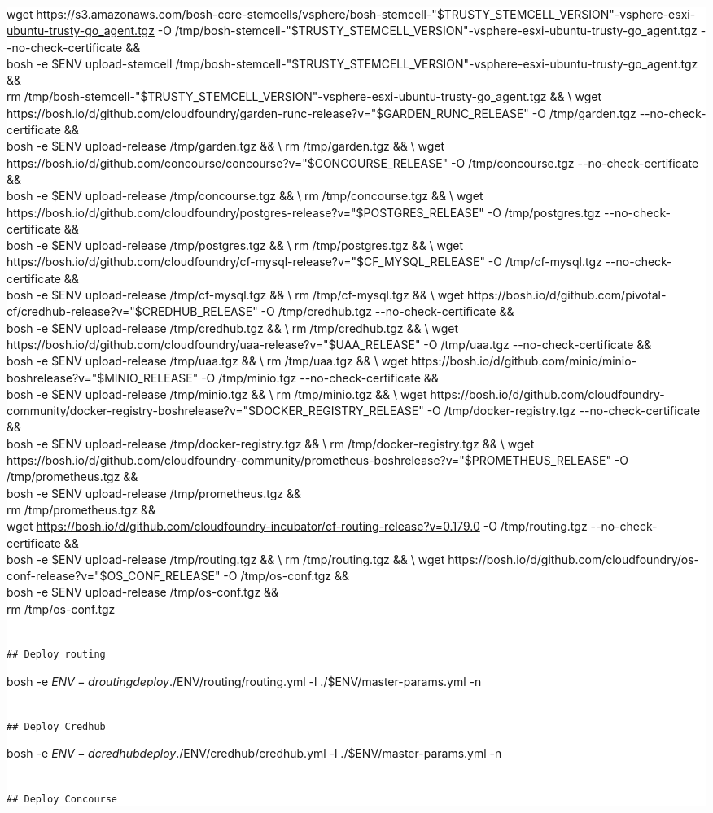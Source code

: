 wget https://s3.amazonaws.com/bosh-core-stemcells/vsphere/bosh-stemcell-"$TRUSTY_STEMCELL_VERSION"-vsphere-esxi-ubuntu-trusty-go_agent.tgz -O /tmp/bosh-stemcell-"$TRUSTY_STEMCELL_VERSION"-vsphere-esxi-ubuntu-trusty-go_agent.tgz --no-check-certificate && \
bosh -e $ENV upload-stemcell /tmp/bosh-stemcell-"$TRUSTY_STEMCELL_VERSION"-vsphere-esxi-ubuntu-trusty-go_agent.tgz && \
rm /tmp/bosh-stemcell-"$TRUSTY_STEMCELL_VERSION"-vsphere-esxi-ubuntu-trusty-go_agent.tgz && \
wget https://bosh.io/d/github.com/cloudfoundry/garden-runc-release?v="$GARDEN_RUNC_RELEASE" -O /tmp/garden.tgz --no-check-certificate && \
bosh -e $ENV upload-release /tmp/garden.tgz && \
rm /tmp/garden.tgz && \
wget https://bosh.io/d/github.com/concourse/concourse?v="$CONCOURSE_RELEASE" -O /tmp/concourse.tgz --no-check-certificate && \
bosh -e $ENV upload-release /tmp/concourse.tgz && \
rm /tmp/concourse.tgz && \
wget https://bosh.io/d/github.com/cloudfoundry/postgres-release?v="$POSTGRES_RELEASE" -O /tmp/postgres.tgz --no-check-certificate && \
bosh -e $ENV upload-release /tmp/postgres.tgz && \
rm /tmp/postgres.tgz && \
wget https://bosh.io/d/github.com/cloudfoundry/cf-mysql-release?v="$CF_MYSQL_RELEASE" -O /tmp/cf-mysql.tgz --no-check-certificate && \
bosh -e $ENV upload-release /tmp/cf-mysql.tgz && \
rm /tmp/cf-mysql.tgz && \
wget https://bosh.io/d/github.com/pivotal-cf/credhub-release?v="$CREDHUB_RELEASE" -O /tmp/credhub.tgz --no-check-certificate && \
bosh -e $ENV upload-release /tmp/credhub.tgz && \
rm /tmp/credhub.tgz && \
wget https://bosh.io/d/github.com/cloudfoundry/uaa-release?v="$UAA_RELEASE" -O /tmp/uaa.tgz --no-check-certificate && \
bosh -e $ENV upload-release /tmp/uaa.tgz && \
rm /tmp/uaa.tgz && \
wget https://bosh.io/d/github.com/minio/minio-boshrelease?v="$MINIO_RELEASE" -O /tmp/minio.tgz --no-check-certificate && \
bosh -e $ENV upload-release /tmp/minio.tgz && \
rm /tmp/minio.tgz && \
wget https://bosh.io/d/github.com/cloudfoundry-community/docker-registry-boshrelease?v="$DOCKER_REGISTRY_RELEASE" -O /tmp/docker-registry.tgz --no-check-certificate && \
bosh -e $ENV upload-release /tmp/docker-registry.tgz && \
rm /tmp/docker-registry.tgz && \
wget https://bosh.io/d/github.com/cloudfoundry-community/prometheus-boshrelease?v="$PROMETHEUS_RELEASE" -O /tmp/prometheus.tgz && \
bosh -e $ENV upload-release /tmp/prometheus.tgz && \
rm /tmp/prometheus.tgz && \
wget https://bosh.io/d/github.com/cloudfoundry-incubator/cf-routing-release?v=0.179.0 -O /tmp/routing.tgz --no-check-certificate && \
bosh -e $ENV upload-release /tmp/routing.tgz && \
rm /tmp/routing.tgz && \
wget https://bosh.io/d/github.com/cloudfoundry/os-conf-release?v="$OS_CONF_RELEASE" -O /tmp/os-conf.tgz && \
bosh -e $ENV upload-release /tmp/os-conf.tgz && \
rm /tmp/os-conf.tgz
```

## Deploy routing
```
bosh -e $ENV -d routing deploy ./$ENV/routing/routing.yml -l ./$ENV/master-params.yml -n
```

## Deploy Credhub
```
bosh -e $ENV -d credhub deploy ./$ENV/credhub/credhub.yml -l ./$ENV/master-params.yml -n
```

## Deploy Concourse

```